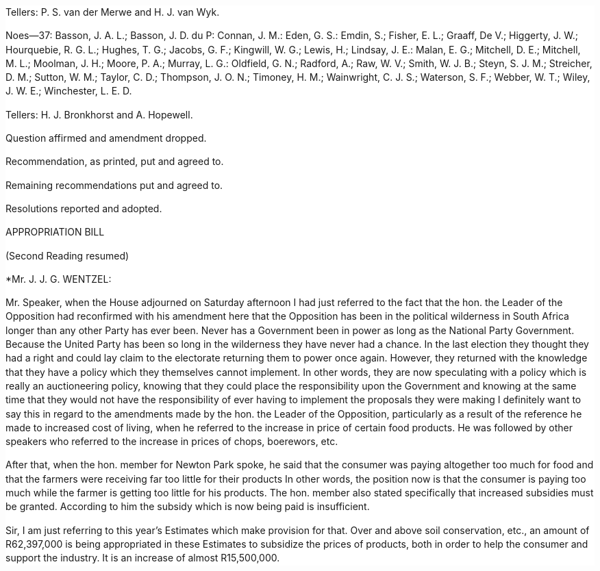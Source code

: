 <p>Tellers: P. S. van der Merwe and H. J. van Wyk.</p>

<p>Noes&#x2014;37: Basson, J. A. L.; Basson, J. D. du P: Connan, J. M.: Eden, G. S.: Emdin, S.; Fisher, E. L.; Graaff, De V.; Higgerty, J. W.; Hourquebie, R. G. L.; Hughes, T. G.; Jacobs, G. F.; Kingwill, W. G.; Lewis, H.; Lindsay, J. E.: Malan, E. G.; Mitchell, D. E.; Mitchell, M. L.; Moolman, J. H.; Moore, P. A.; Murray, L. G.: Oldfield, G. N.; Radford, A.; Raw, W. V.; Smith, W. J. B.; Steyn, S. J. M.; Streicher, D. M.; Sutton, W. M.; Taylor, C. D.; Thompson, J. O. N.; Timoney, H. M.; Wainwright, C. J. S.; Waterson, S. F.; Webber, W. T.; Wiley, J. W. E.; Winchester, L. E. D.</p>

<p>Tellers: H. J. Bronkhorst and A. Hopewell.</p>

<p>Question affirmed and amendment dropped.</p>

<p>Recommendation, as printed, put and agreed to.</p>

<p>Remaining recommendations put and agreed to.</p>

<p>Resolutions reported and adopted.</p>

</speech>

</debateSection>

<debateSection name="#appropriation_bill">

<heading>APPROPRIATION BILL</heading>

<summary>(Second Reading resumed)</summary>

<speech by="#wentzel">

<from>*Mr. <person refersTo="hansard_za">J. J. G. WENTZEL</person>:</from>

<p>Mr. Speaker, when the House adjourned on Saturday afternoon I had just referred to the fact that the hon. the Leader of the Opposition had reconfirmed with his amendment here that the Opposition has been in the political wilderness in South Africa longer than any other Party has ever been. Never has a Government been in power as long as the National Party Government. Because the United Party has been so long in the wilderness they have never had a chance. In the last election they thought they had a right and could lay claim to the electorate returning them to power once again. However, they returned with the knowledge that they have a policy which they themselves cannot implement. In other words, they are now speculating with a policy which is really an auctioneering policy, knowing that they could place the responsibility upon the Government and knowing at the same time that they would not have the responsibility of ever having to implement the proposals they were making I definitely want to say this in regard to the amendments made by the hon. the Leader of the Opposition, particularly as a result of the reference he made to increased cost of living, when he referred to the increase in price of certain food products. He was followed by other speakers who referred to the increase in prices of chops, boerewors, etc.</p>

<p>After that, when the hon. member for Newton Park spoke, he said that the consumer was paying altogether too much for food and that the farmers were receiving far too little for their products In other words, the position now is that the consumer is paying too much while the farmer is getting too little for his products. The hon. member also stated specifically that increased subsidies must be granted. According to him the subsidy which is now being paid is insufficient.</p>

<p>Sir, I am just referring to this year&#x2019;s Estimates which make provision for that. Over and above soil conservation, etc., an amount of R62,397,000 is being appropriated in these Estimates to subsidize the prices of products, both in order to help the consumer and support the industry. It is an increase of almost R15,500,000.</p>
